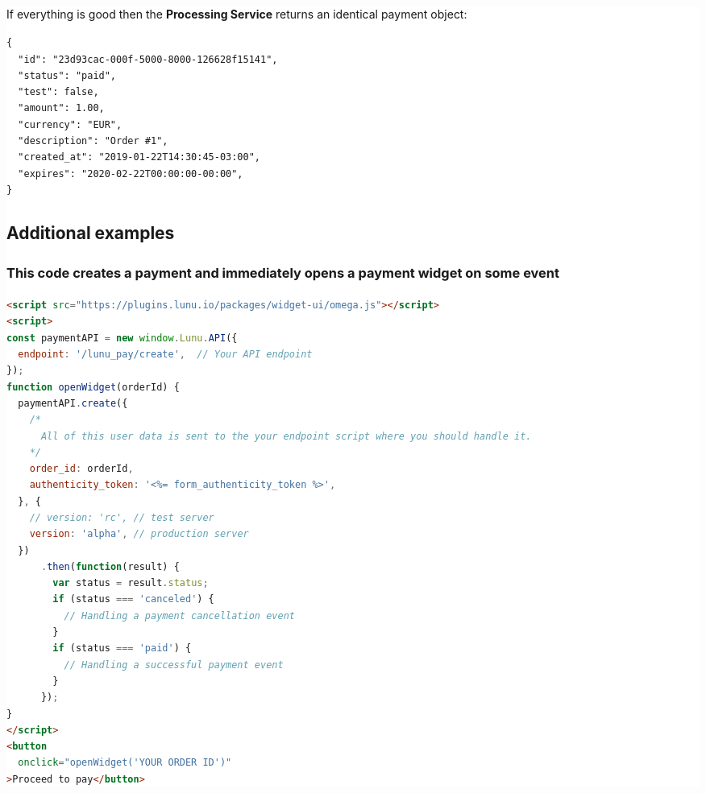 If everything is good then the **Processing Service** returns an identical payment object:
```
{
  "id": "23d93cac-000f-5000-8000-126628f15141",
  "status": "paid",
  "test": false,
  "amount": 1.00,
  "currency": "EUR",
  "description": "Order #1",
  "created_at": "2019-01-22T14:30:45-03:00",
  "expires": "2020-02-22T00:00:00-00:00",
}
```



## Additional examples


### This code creates a payment and immediately opens a payment widget on some event

```html
<script src="https://plugins.lunu.io/packages/widget-ui/omega.js"></script>
<script>
const paymentAPI = new window.Lunu.API({
  endpoint: '/lunu_pay/create',  // Your API endpoint
});
function openWidget(orderId) {
  paymentAPI.create({
    /*
      All of this user data is sent to the your endpoint script where you should handle it.
    */
    order_id: orderId,
    authenticity_token: '<%= form_authenticity_token %>',
  }, {
    // version: 'rc', // test server
    version: 'alpha', // production server
  })
      .then(function(result) {
        var status = result.status;
        if (status === 'canceled') {
          // Handling a payment cancellation event
        }
        if (status === 'paid') {
          // Handling a successful payment event
        }
      });
}
</script>
<button
  onclick="openWidget('YOUR ORDER ID')"
>Proceed to pay</button>
```
